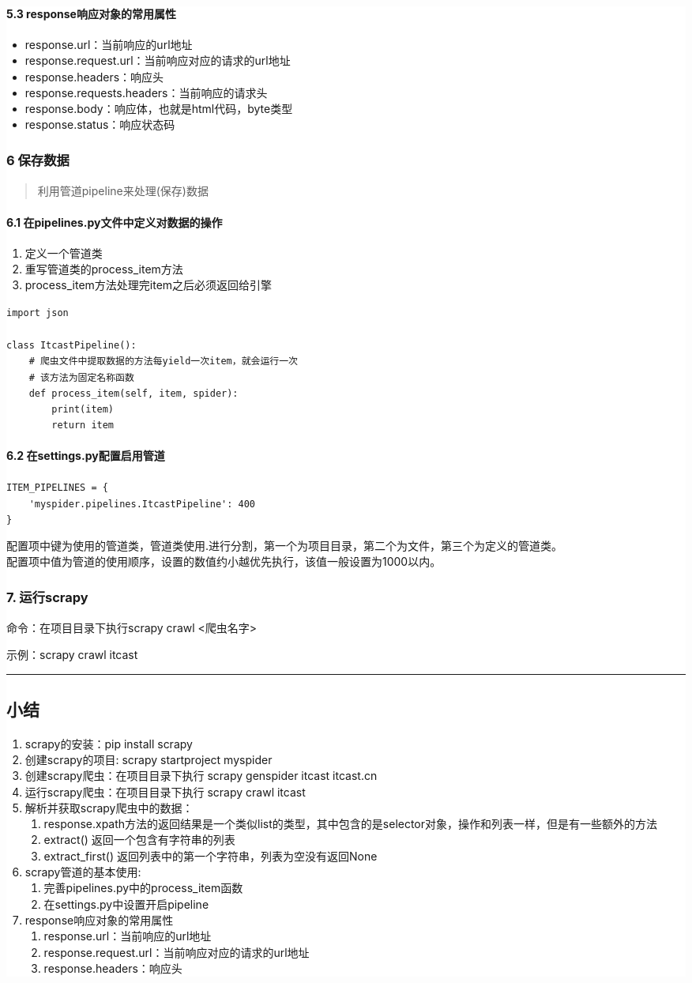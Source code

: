 #### 5.3 response响应对象的常用属性

- response.url：当前响应的url地址
- response.request.url：当前响应对应的请求的url地址
- response.headers：响应头
- response.requests.headers：当前响应的请求头
- response.body：响应体，也就是html代码，byte类型
- response.status：响应状态码



### 6 保存数据

> 利用管道pipeline来处理(保存)数据

#### 6.1 在pipelines.py文件中定义对数据的操作

1. 定义一个管道类<br/>
2. 重写管道类的process_item方法
3. process_item方法处理完item之后必须返回给引擎

```
import json

class ItcastPipeline():
    # 爬虫文件中提取数据的方法每yield一次item，就会运行一次
    # 该方法为固定名称函数
    def process_item(self, item, spider):
        print(item)
        return item
```

#### 6.2 在settings.py配置启用管道

```
ITEM_PIPELINES = {
    'myspider.pipelines.ItcastPipeline': 400
}
```

配置项中键为使用的管道类，管道类使用.进行分割，第一个为项目目录，第二个为文件，第三个为定义的管道类。<br/>
配置项中值为管道的使用顺序，设置的数值约小越优先执行，该值一般设置为1000以内。<br/>


### 7. 运行scrapy

命令：在项目目录下执行scrapy crawl <爬虫名字>

示例：scrapy crawl itcast

----

## 小结

1. scrapy的安装：pip install scrapy
2. 创建scrapy的项目: scrapy startproject myspider
3. 创建scrapy爬虫：在项目目录下执行 scrapy genspider itcast itcast.cn
4. 运行scrapy爬虫：在项目目录下执行 scrapy crawl itcast
5. 解析并获取scrapy爬虫中的数据：
   1. response.xpath方法的返回结果是一个类似list的类型，其中包含的是selector对象，操作和列表一样，但是有一些额外的方法
   2. extract() 返回一个包含有字符串的列表
   3. extract_first() 返回列表中的第一个字符串，列表为空没有返回None
6. scrapy管道的基本使用:
   1. 完善pipelines.py中的process_item函数
   2. 在settings.py中设置开启pipeline
7. response响应对象的常用属性
   1. response.url：当前响应的url地址
   2. response.request.url：当前响应对应的请求的url地址
   3. response.headers：响应头